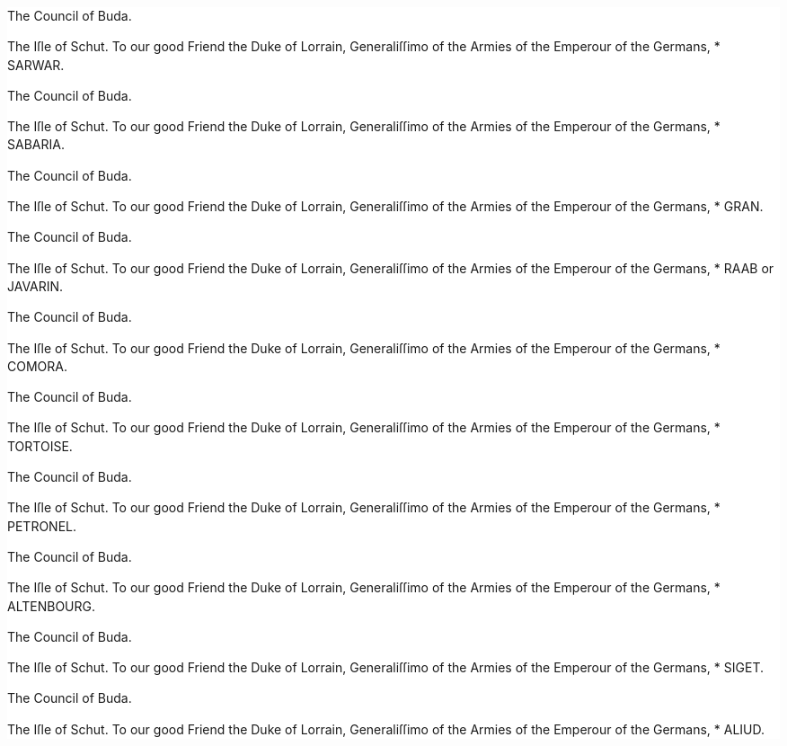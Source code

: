 The Council of Buda.

The Iſle of Schut.
To our good Friend the Duke of Lorrain, Generaliſſimo of the Armies of the Emperour of the Germans, 
      * SARWAR.

The Council of Buda.

The Iſle of Schut.
To our good Friend the Duke of Lorrain, Generaliſſimo of the Armies of the Emperour of the Germans, 
      * SABARIA.

The Council of Buda.

The Iſle of Schut.
To our good Friend the Duke of Lorrain, Generaliſſimo of the Armies of the Emperour of the Germans, 
      * GRAN.

The Council of Buda.

The Iſle of Schut.
To our good Friend the Duke of Lorrain, Generaliſſimo of the Armies of the Emperour of the Germans, 
      * RAAB or JAVARIN.

The Council of Buda.

The Iſle of Schut.
To our good Friend the Duke of Lorrain, Generaliſſimo of the Armies of the Emperour of the Germans, 
      * COMORA.

The Council of Buda.

The Iſle of Schut.
To our good Friend the Duke of Lorrain, Generaliſſimo of the Armies of the Emperour of the Germans, 
      * TORTOISE.

The Council of Buda.

The Iſle of Schut.
To our good Friend the Duke of Lorrain, Generaliſſimo of the Armies of the Emperour of the Germans, 
      * PETRONEL.

The Council of Buda.

The Iſle of Schut.
To our good Friend the Duke of Lorrain, Generaliſſimo of the Armies of the Emperour of the Germans, 
      * ALTENBOURG.

The Council of Buda.

The Iſle of Schut.
To our good Friend the Duke of Lorrain, Generaliſſimo of the Armies of the Emperour of the Germans, 
      * SIGET.

The Council of Buda.

The Iſle of Schut.
To our good Friend the Duke of Lorrain, Generaliſſimo of the Armies of the Emperour of the Germans, 
      * ALIUD.
